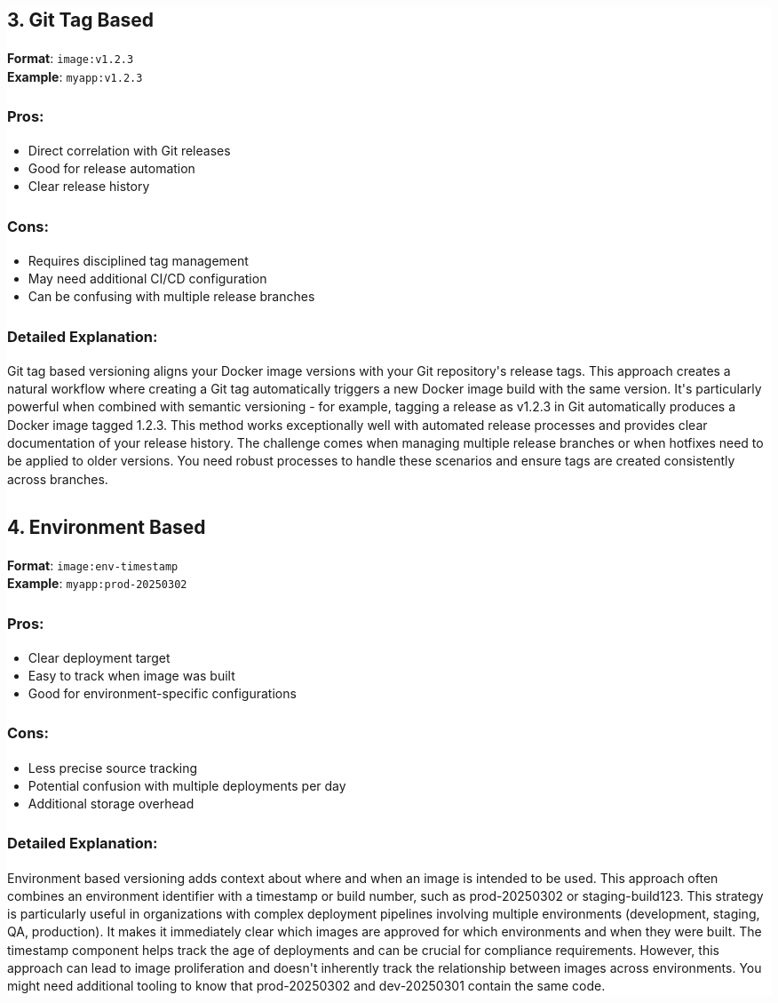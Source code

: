 ## 3. Git Tag Based
**Format**: `image:v1.2.3`  
**Example**: `myapp:v1.2.3`

### Pros:
- Direct correlation with Git releases
- Good for release automation
- Clear release history

### Cons:
- Requires disciplined tag management
- May need additional CI/CD configuration
- Can be confusing with multiple release branches

### Detailed Explanation:
Git tag based versioning aligns your Docker image versions with your Git repository's release tags. This approach creates a natural workflow where creating a Git tag automatically triggers a new Docker image build with the same version. It's particularly powerful when combined with semantic versioning - for example, tagging a release as v1.2.3 in Git automatically produces a Docker image tagged 1.2.3. This method works exceptionally well with automated release processes and provides clear documentation of your release history. The challenge comes when managing multiple release branches or when hotfixes need to be applied to older versions. You need robust processes to handle these scenarios and ensure tags are created consistently across branches.

## 4. Environment Based
**Format**: `image:env-timestamp`  
**Example**: `myapp:prod-20250302`

### Pros:
- Clear deployment target
- Easy to track when image was built
- Good for environment-specific configurations

### Cons:
- Less precise source tracking
- Potential confusion with multiple deployments per day
- Additional storage overhead

### Detailed Explanation:
Environment based versioning adds context about where and when an image is intended to be used. This approach often combines an environment identifier with a timestamp or build number, such as prod-20250302 or staging-build123. This strategy is particularly useful in organizations with complex deployment pipelines involving multiple environments (development, staging, QA, production). It makes it immediately clear which images are approved for which environments and when they were built. The timestamp component helps track the age of deployments and can be crucial for compliance requirements. However, this approach can lead to image proliferation and doesn't inherently track the relationship between images across environments. You might need additional tooling to know that prod-20250302 and dev-20250301 contain the same code.
